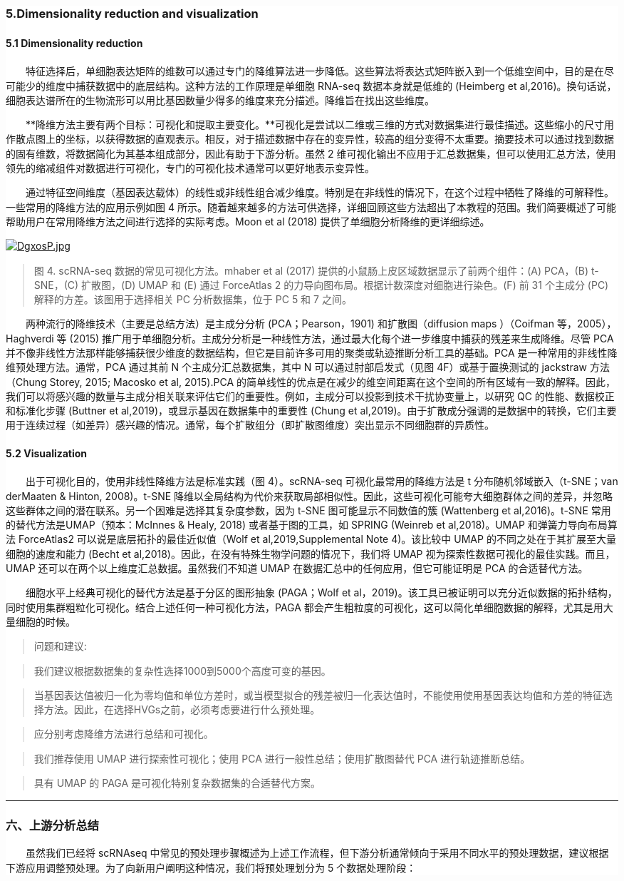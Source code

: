 
### 5.Dimensionality reduction and visualization

#### 5.1 Dimensionality reduction

&emsp;&emsp;特征选择后，单细胞表达矩阵的维数可以通过专门的降维算法进一步降低。这些算法将表达式矩阵嵌入到一个低维空间中，目的是在尽可能少的维度中捕获数据中的底层结构。这种方法的工作原理是单细胞 RNA-seq 数据本身就是低维的 (Heimberg et al,2016)。换句话说，细胞表达谱所在的生物流形可以用比基因数量少得多的维度来充分描述。降维旨在找出这些维度。

&emsp;&emsp;**降维方法主要有两个目标：可视化和提取主要变化。**可视化是尝试以二维或三维的方式对数据集进行最佳描述。这些缩小的尺寸用作散点图上的坐标，以获得数据的直观表示。相反，对于描述数据中存在的变异性，较高的组分变得不太重要。摘要技术可以通过找到数据的固有维数，将数据简化为其基本组成部分，因此有助于下游分析。虽然 2 维可视化输出不应用于汇总数据集，但可以使用汇总方法，使用领先的缩减组件对数据进行可视化，专门的可视化技术通常可以更好地表示变异性。

&emsp;&emsp;通过特征空间维度（基因表达载体）的线性或非线性组合减少维度。特别是在非线性的情况下，在这个过程中牺牲了降维的可解释性。一些常用的降维方法的应用示例如图 4 所示。随着越来越多的方法可供选择，详细回顾这些方法超出了本教程的范围。我们简要概述了可能帮助用户在常用降维方法之间进行选择的实际考虑。Moon et al (2018) 提供了单细胞分析降维的更详细综述。

[![DgxosP.jpg](https://s3.ax1x.com/2020/11/30/DgxosP.jpg)](https://imgchr.com/i/DgxosP)

>图 4. scRNA-seq 数据的常见可视化方法。mhaber et al (2017) 提供的小鼠肠上皮区域数据显示了前两个组件：(A) PCA，(B) t-SNE，(C) 扩散图，(D) UMAP 和 (E) 通过 ForceAtlas 2 的力导向图布局。根据计数深度对细胞进行染色。(F) 前 31 个主成分 (PC) 解释的方差。该图用于选择相关 PC 分析数据集，位于 PC 5 和 7 之间。

&emsp;&emsp;两种流行的降维技术（主要是总结方法）是主成分分析 (PCA；Pearson，1901) 和扩散图（diffusion maps ）（Coifman 等，2005），Haghverdi 等 (2015) 推广用于单细胞分析。主成分分析是一种线性方法，通过最大化每个进一步维度中捕获的残差来生成降维。尽管 PCA 并不像非线性方法那样能够捕获很少维度的数据结构，但它是目前许多可用的聚类或轨迹推断分析工具的基础。PCA 是一种常用的非线性降维预处理方法。通常，PCA 通过其前 N 个主成分汇总数据集，其中 N 可以通过肘部启发式（见图 4F）或基于置换测试的 jackstraw 方法（Chung Storey, 2015; Macosko et al, 2015).PCA 的简单线性的优点是在减少的维空间距离在这个空间的所有区域有一致的解释。因此，我们可以将感兴趣的数量与主成分相关联来评估它们的重要性。例如，主成分可以投影到技术干扰协变量上，以研究 QC 的性能、数据校正和标准化步骤 (Buttner et al,2019)，或显示基因在数据集中的重要性 (Chung et al,2019)。由于扩散成分强调的是数据中的转换，它们主要用于连续过程（如差异）感兴趣的情况。通常，每个扩散组分（即扩散图维度）突出显示不同细胞群的异质性。

#### 5.2 Visualization

&emsp;&emsp;出于可视化目的，使用非线性降维方法是标准实践（图 4）。scRNA-seq 可视化最常用的降维方法是 t 分布随机邻域嵌入（t-SNE；van derMaaten & Hinton, 2008)。t-SNE 降维以全局结构为代价来获取局部相似性。因此，这些可视化可能夸大细胞群体之间的差异，并忽略这些群体之间的潜在联系。另一个困难是选择其复杂度参数，因为 t-SNE 图可能显示不同数值的簇 (Wattenberg et al,2016)。t-SNE 常用的替代方法是UMAP（预本：McInnes & Healy, 2018) 或者基于图的工具，如 SPRING (Weinreb et al,2018)。UMAP 和弹簧力导向布局算法 ForceAtlas2 可以说是底层拓扑的最佳近似值（Wolf et al,2019,Supplemental Note 4)。该比较中 UMAP 的不同之处在于其扩展至大量细胞的速度和能力 (Becht et al,2018)。因此，在没有特殊生物学问题的情况下，我们将 UMAP 视为探索性数据可视化的最佳实践。而且，UMAP 还可以在两个以上维度汇总数据。虽然我们不知道 UMAP 在数据汇总中的任何应用，但它可能证明是 PCA 的合适替代方法。

&emsp;&emsp;细胞水平上经典可视化的替代方法是基于分区的图形抽象 (PAGA；Wolf et al，2019)。该工具已被证明可以充分近似数据的拓扑结构，同时使用集群粗粒化可视化。结合上述任何一种可视化方法，PAGA 都会产生粗粒度的可视化，这可以简化单细胞数据的解释，尤其是用大量细胞的时候。

>问题和建议:

>我们建议根据数据集的复杂性选择1000到5000个高度可变的基因。

>当基因表达值被归一化为零均值和单位方差时，或当模型拟合的残差被归一化表达值时，不能使用使用基因表达均值和方差的特征选择方法。因此，在选择HVGs之前，必须考虑要进行什么预处理。

>应分别考虑降维方法进行总结和可视化。

>我们推荐使用 UMAP 进行探索性可视化；使用 PCA 进行一般性总结；使用扩散图替代 PCA 进行轨迹推断总结。

>具有 UMAP 的 PAGA 是可视化特别复杂数据集的合适替代方案。

---

### 六、上游分析总结

&emsp;&emsp;虽然我们已经将 scRNAseq 中常见的预处理步骤概述为上述工作流程，但下游分析通常倾向于采用不同水平的预处理数据，建议根据下游应用调整预处理。为了向新用户阐明这种情况，我们将预处理划分为 5 个数据处理阶段：
